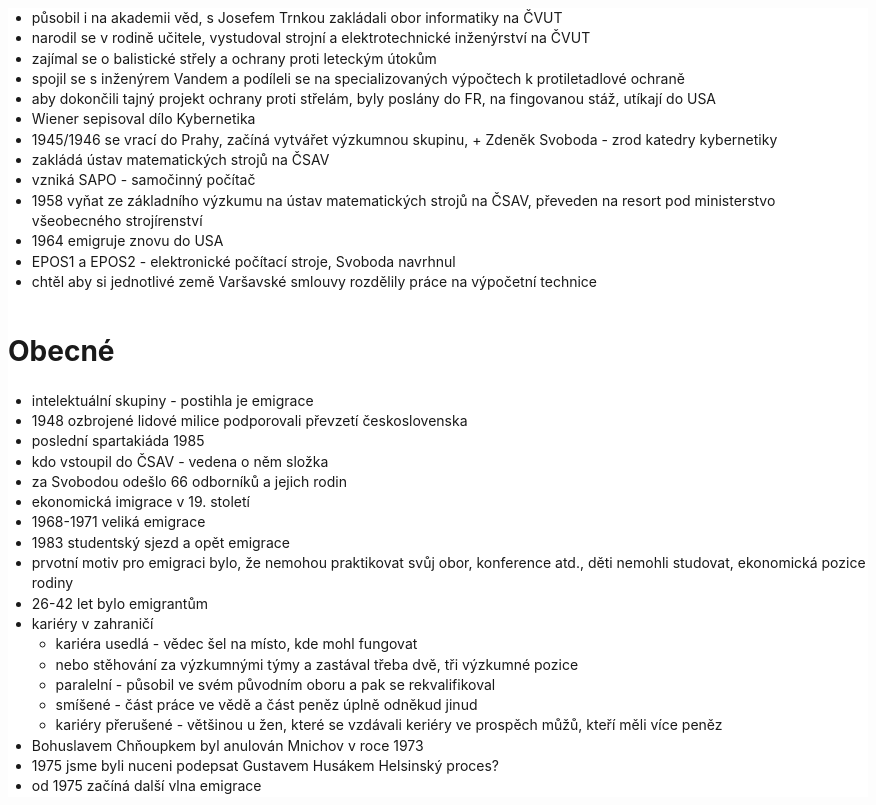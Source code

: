 - působil i na akademii věd, s Josefem Trnkou zakládali obor informatiky na ČVUT
- narodil se v rodině učitele, vystudoval strojní a elektrotechnické inženýrství na ČVUT
- zajímal se o balistické střely a ochrany proti leteckým útokům
- spojil se s inženýrem Vandem a podíleli se na specializovaných výpočtech k protiletadlové ochraně
- aby dokončili tajný projekt ochrany proti střelám, byly poslány do FR, na fingovanou stáž, utíkají do USA
- Wiener sepisoval dílo Kybernetika
- 1945/1946 se vrací do Prahy, začíná vytvářet výzkumnou skupinu, + Zdeněk Svoboda - zrod katedry kybernetiky
- zakládá ústav matematických strojů na ČSAV
- vzniká SAPO - samočinný počítač
- 1958 vyňat ze základního výzkumu na ústav matematických strojů na ČSAV, převeden na resort pod ministerstvo všeobecného strojírenství
- 1964 emigruje znovu do USA
- EPOS1 a EPOS2 - elektronické počítací stroje, Svoboda navrhnul
- chtěl aby si jednotlivé země Varšavské smlouvy rozdělily práce na výpočetní technice

# Obecné

- intelektuální skupiny - postihla je emigrace
- 1948 ozbrojené lidové milice podporovali převzetí československa
- poslední spartakiáda 1985
- kdo vstoupil do ČSAV - vedena o něm složka
- za Svobodou odešlo 66 odborníků a jejich rodin
- ekonomická imigrace v 19. století
- 1968-1971 veliká emigrace
- 1983 studentský sjezd a opět emigrace
- prvotní motiv pro emigraci bylo, že nemohou praktikovat svůj obor, konference atd., děti nemohli studovat, ekonomická pozice rodiny
- 26-42 let bylo emigrantům
- kariéry v zahraničí
  - kariéra usedlá - vědec šel na místo, kde mohl fungovat
  - nebo stěhování za výzkumnými týmy a zastával třeba dvě, tři výzkumné pozice
  - paralelní - působil ve svém původním oboru a pak se rekvalifikoval
  - smíšené - část práce ve vědě a část peněz úplně odněkud jinud
  - kariéry přerušené - většinou u žen, které se vzdávali keriéry ve prospěch můžů, kteří měli více peněz
- Bohuslavem Chňoupkem byl anulován Mnichov v roce 1973
- 1975 jsme byli nuceni podepsat Gustavem Husákem Helsinský proces?
- od 1975 začíná další vlna emigrace
